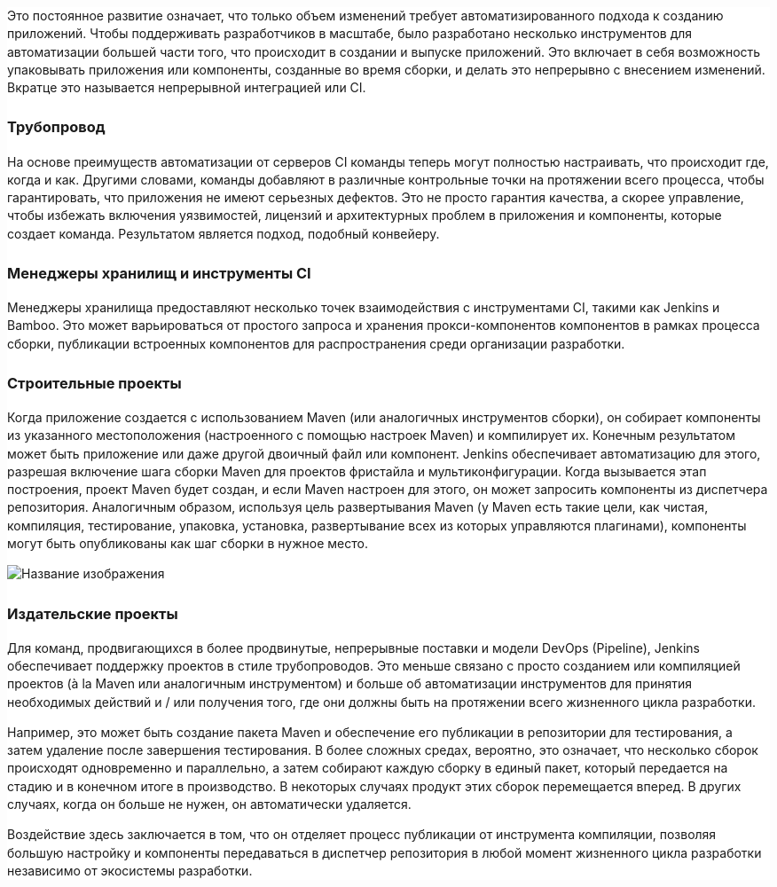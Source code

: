 Это постоянное развитие означает, что только объем изменений требует автоматизированного подхода к созданию приложений. Чтобы поддерживать разработчиков в масштабе, было разработано несколько инструментов для автоматизации большей части того, что происходит в создании и выпуске приложений. Это включает в себя возможность упаковывать приложения или компоненты, созданные во время сборки, и делать это непрерывно с внесением изменений. Вкратце это называется непрерывной интеграцией или CI.

### Трубопровод

На основе преимуществ автоматизации от серверов CI команды теперь могут полностью настраивать, что происходит где, когда и как. Другими словами, команды добавляют в различные контрольные точки на протяжении всего процесса, чтобы гарантировать, что приложения не имеют серьезных дефектов. Это не просто гарантия качества, а скорее управление, чтобы избежать включения уязвимостей, лицензий и архитектурных проблем в приложения и компоненты, которые создает команда. Результатом является подход, подобный конвейеру.

### **Менеджеры хранилищ и инструменты CI**

Менеджеры хранилища предоставляют несколько точек взаимодействия с инструментами CI, такими как Jenkins и Bamboo. Это может варьироваться от простого запроса и хранения прокси-компонентов компонентов в рамках процесса сборки, публикации встроенных компонентов для распространения среди организации разработки.

### **Строительные проекты**

Когда приложение создается с использованием Maven (или аналогичных инструментов сборки), он собирает компоненты из указанного местоположения (настроенного с помощью настроек Maven) и компилирует их. Конечным результатом может быть приложение или даже другой двоичный файл или компонент. Jenkins обеспечивает автоматизацию для этого, разрешая включение шага сборки Maven для проектов фристайла и мультиконфигурации. Когда вызывается этап построения, проект Maven будет создан, и если Maven настроен для этого, он может запросить компоненты из диспетчера репозитория. Аналогичным образом, используя цель развертывания Maven (у Maven есть такие цели, как чистая, компиляция, тестирование, упаковка, установка, развертывание всех из которых управляются плагинами), компоненты могут быть опубликованы как шаг сборки в нужное место.

![Название изображения](https://dzone.com/storage/temp/4902430-picture3.png)

### **Издательские проекты**

Для команд, продвигающихся в более продвинутые, непрерывные поставки и модели DevOps (Pipeline), Jenkins обеспечивает поддержку проектов в стиле трубопроводов. Это меньше связано с просто созданием или компиляцией проектов (à la Maven или аналогичным инструментом) и больше об автоматизации инструментов для принятия необходимых действий и / или получения того, где они должны быть на протяжении всего жизненного цикла разработки.

Например, это может быть создание пакета Maven и обеспечение его публикации в репозитории для тестирования, а затем удаление после завершения тестирования. В более сложных средах, вероятно, это означает, что несколько сборок происходят одновременно и параллельно, а затем собирают каждую сборку в единый пакет, который передается на стадию и в конечном итоге в производство. В некоторых случаях продукт этих сборок перемещается вперед. В других случаях, когда он больше не нужен, он автоматически удаляется.

Воздействие здесь заключается в том, что он отделяет процесс публикации от инструмента компиляции, позволяя большую настройку и компоненты передаваться в диспетчер репозитория в любой момент жизненного цикла разработки независимо от экосистемы разработки.
